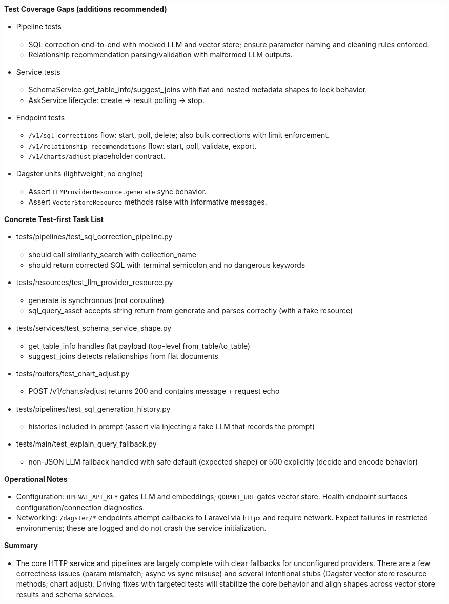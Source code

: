 **Test Coverage Gaps (additions recommended)**

- Pipeline tests
  - SQL correction end-to-end with mocked LLM and vector store; ensure parameter naming and cleaning rules enforced.
  - Relationship recommendation parsing/validation with malformed LLM outputs.

- Service tests
  - SchemaService.get_table_info/suggest_joins with flat and nested metadata shapes to lock behavior.
  - AskService lifecycle: create → result polling → stop.

- Endpoint tests
  - `/v1/sql-corrections` flow: start, poll, delete; also bulk corrections with limit enforcement.
  - `/v1/relationship-recommendations` flow: start, poll, validate, export.
  - `/v1/charts/adjust` placeholder contract.

- Dagster units (lightweight, no engine)
  - Assert `LLMProviderResource.generate` sync behavior.
  - Assert `VectorStoreResource` methods raise with informative messages.

**Concrete Test-first Task List**

- tests/pipelines/test_sql_correction_pipeline.py
  - should call similarity_search with collection_name
  - should return corrected SQL with terminal semicolon and no dangerous keywords

- tests/resources/test_llm_provider_resource.py
  - generate is synchronous (not coroutine)
  - sql_query_asset accepts string return from generate and parses correctly (with a fake resource)

- tests/services/test_schema_service_shape.py
  - get_table_info handles flat payload (top-level from_table/to_table)
  - suggest_joins detects relationships from flat documents

- tests/routers/test_chart_adjust.py
  - POST /v1/charts/adjust returns 200 and contains message + request echo

- tests/pipelines/test_sql_generation_history.py
  - histories included in prompt (assert via injecting a fake LLM that records the prompt)

- tests/main/test_explain_query_fallback.py
  - non-JSON LLM fallback handled with safe default (expected shape) or 500 explicitly (decide and encode behavior)

**Operational Notes**

- Configuration: `OPENAI_API_KEY` gates LLM and embeddings; `QDRANT_URL` gates vector store. Health endpoint surfaces configuration/connection diagnostics.
- Networking: `/dagster/*` endpoints attempt callbacks to Laravel via `httpx` and require network. Expect failures in restricted environments; these are logged and do not crash the service initialization.

**Summary**

- The core HTTP service and pipelines are largely complete with clear fallbacks for unconfigured providers. There are a few correctness issues (param mismatch; async vs sync misuse) and several intentional stubs (Dagster vector store resource methods; chart adjust). Driving fixes with targeted tests will stabilize the core behavior and align shapes across vector store results and schema services.

